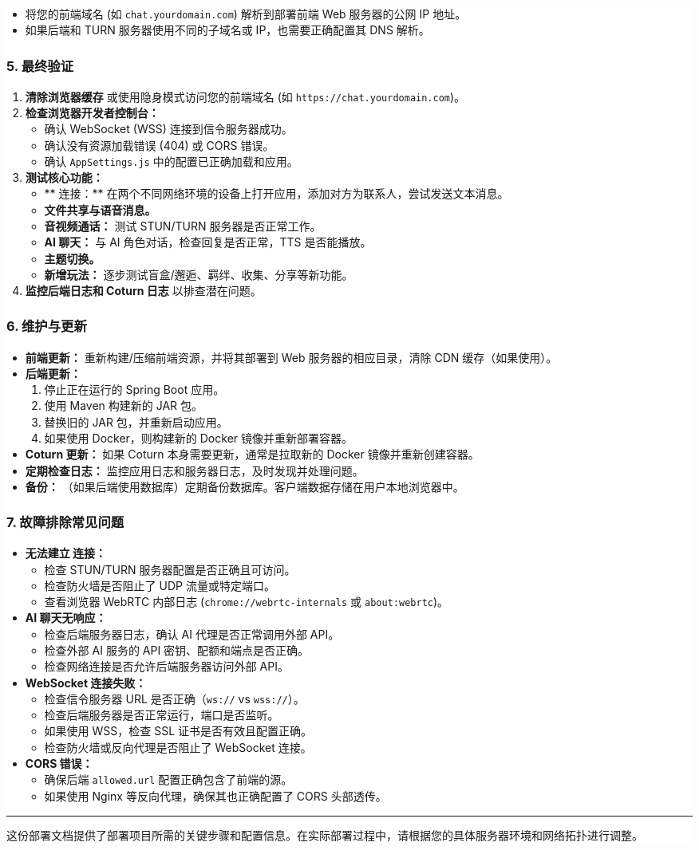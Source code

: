 *   将您的前端域名 (如 `chat.yourdomain.com`) 解析到部署前端 Web 服务器的公网 IP 地址。
*   如果后端和 TURN 服务器使用不同的子域名或 IP，也需要正确配置其 DNS 解析。

### 5. 最终验证

1.  **清除浏览器缓存** 或使用隐身模式访问您的前端域名 (如 `https://chat.yourdomain.com`)。
2.  **检查浏览器开发者控制台：**
    *   确认 WebSocket (WSS) 连接到信令服务器成功。
    *   确认没有资源加载错误 (404) 或 CORS 错误。
    *   确认 `AppSettings.js` 中的配置已正确加载和应用。
3.  **测试核心功能：**
    *   ** 连接：** 在两个不同网络环境的设备上打开应用，添加对方为联系人，尝试发送文本消息。
    *   **文件共享与语音消息。**
    *   **音视频通话：** 测试 STUN/TURN 服务器是否正常工作。
    *   **AI 聊天：** 与 AI 角色对话，检查回复是否正常，TTS 是否能播放。
    *   **主题切换。**
    *   **新增玩法：** 逐步测试盲盒/邂逅、羁绊、收集、分享等新功能。
4.  **监控后端日志和 Coturn 日志** 以排查潜在问题。

### 6. 维护与更新

*   **前端更新：** 重新构建/压缩前端资源，并将其部署到 Web 服务器的相应目录，清除 CDN 缓存（如果使用）。
*   **后端更新：**
    1.  停止正在运行的 Spring Boot 应用。
    2.  使用 Maven 构建新的 JAR 包。
    3.  替换旧的 JAR 包，并重新启动应用。
    4.  如果使用 Docker，则构建新的 Docker 镜像并重新部署容器。
*   **Coturn 更新：** 如果 Coturn 本身需要更新，通常是拉取新的 Docker 镜像并重新创建容器。
*   **定期检查日志：** 监控应用日志和服务器日志，及时发现并处理问题。
*   **备份：** （如果后端使用数据库）定期备份数据库。客户端数据存储在用户本地浏览器中。

### 7. 故障排除常见问题

*   **无法建立  连接：**
    *   检查 STUN/TURN 服务器配置是否正确且可访问。
    *   检查防火墙是否阻止了 UDP 流量或特定端口。
    *   查看浏览器 WebRTC 内部日志 (`chrome://webrtc-internals` 或 `about:webrtc`)。
*   **AI 聊天无响应：**
    *   检查后端服务器日志，确认 AI 代理是否正常调用外部 API。
    *   检查外部 AI 服务的 API 密钥、配额和端点是否正确。
    *   检查网络连接是否允许后端服务器访问外部 API。
*   **WebSocket 连接失败：**
    *   检查信令服务器 URL 是否正确（`ws://` vs `wss://`）。
    *   检查后端服务器是否正常运行，端口是否监听。
    *   如果使用 WSS，检查 SSL 证书是否有效且配置正确。
    *   检查防火墙或反向代理是否阻止了 WebSocket 连接。
*   **CORS 错误：**
    *   确保后端 `allowed.url` 配置正确包含了前端的源。
    *   如果使用 Nginx 等反向代理，确保其也正确配置了 CORS 头部透传。

---

这份部署文档提供了部署项目所需的关键步骤和配置信息。在实际部署过程中，请根据您的具体服务器环境和网络拓扑进行调整。